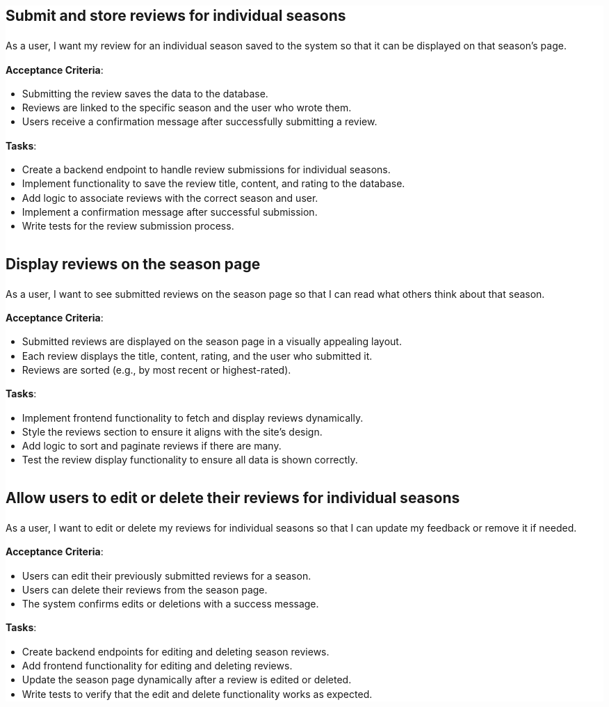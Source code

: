
## Submit and store reviews for individual seasons

As a user, I want my review for an individual season saved to the system so that it can be displayed on that season’s page.

**Acceptance Criteria**:
- Submitting the review saves the data to the database.
- Reviews are linked to the specific season and the user who wrote them.
- Users receive a confirmation message after successfully submitting a review.

**Tasks**:
- Create a backend endpoint to handle review submissions for individual seasons.
- Implement functionality to save the review title, content, and rating to the database.
- Add logic to associate reviews with the correct season and user.
- Implement a confirmation message after successful submission.
- Write tests for the review submission process.



## Display reviews on the season page

As a user, I want to see submitted reviews on the season page so that I can read what others think about that season.

**Acceptance Criteria**:
- Submitted reviews are displayed on the season page in a visually appealing layout.
- Each review displays the title, content, rating, and the user who submitted it.
- Reviews are sorted (e.g., by most recent or highest-rated).

**Tasks**:
- Implement frontend functionality to fetch and display reviews dynamically.
- Style the reviews section to ensure it aligns with the site’s design.
- Add logic to sort and paginate reviews if there are many.
- Test the review display functionality to ensure all data is shown correctly.



## Allow users to edit or delete their reviews for individual seasons

As a user, I want to edit or delete my reviews for individual seasons so that I can update my feedback or remove it if needed.

**Acceptance Criteria**:
- Users can edit their previously submitted reviews for a season.
- Users can delete their reviews from the season page.
- The system confirms edits or deletions with a success message.

**Tasks**:
- Create backend endpoints for editing and deleting season reviews.
- Add frontend functionality for editing and deleting reviews.
- Update the season page dynamically after a review is edited or deleted.
- Write tests to verify that the edit and delete functionality works as expected.
